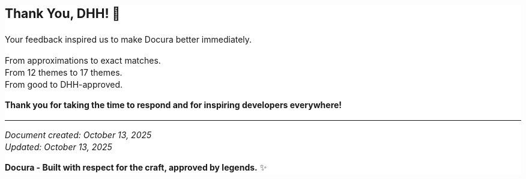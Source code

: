 
## Thank You, DHH! 🙏

Your feedback inspired us to make Docura better immediately.

From approximations to exact matches.  
From 12 themes to 17 themes.  
From good to DHH-approved.

**Thank you for taking the time to respond and for inspiring developers everywhere!**

---

*Document created: October 13, 2025*  
*Updated: October 13, 2025*

**Docura - Built with respect for the craft, approved by legends.** ✨

